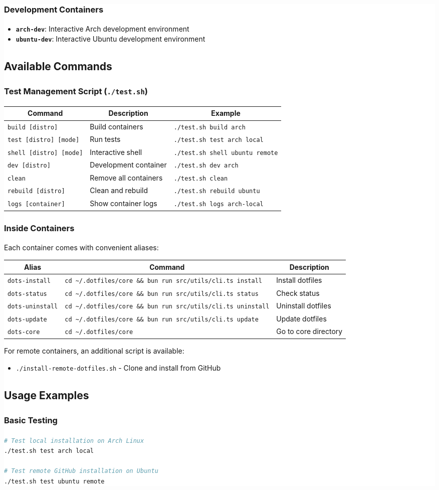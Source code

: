 ### Development Containers
- **`arch-dev`**: Interactive Arch development environment
- **`ubuntu-dev`**: Interactive Ubuntu development environment

## Available Commands

### Test Management Script (`./test.sh`)

| Command | Description | Example |
|---------|-------------|---------|
| `build [distro]` | Build containers | `./test.sh build arch` |
| `test [distro] [mode]` | Run tests | `./test.sh test arch local` |
| `shell [distro] [mode]` | Interactive shell | `./test.sh shell ubuntu remote` |
| `dev [distro]` | Development container | `./test.sh dev arch` |
| `clean` | Remove all containers | `./test.sh clean` |
| `rebuild [distro]` | Clean and rebuild | `./test.sh rebuild ubuntu` |
| `logs [container]` | Show container logs | `./test.sh logs arch-local` |

### Inside Containers

Each container comes with convenient aliases:

| Alias | Command | Description |
|-------|---------|-------------|
| `dots-install` | `cd ~/.dotfiles/core && bun run src/utils/cli.ts install` | Install dotfiles |
| `dots-status` | `cd ~/.dotfiles/core && bun run src/utils/cli.ts status` | Check status |
| `dots-uninstall` | `cd ~/.dotfiles/core && bun run src/utils/cli.ts uninstall` | Uninstall dotfiles |
| `dots-update` | `cd ~/.dotfiles/core && bun run src/utils/cli.ts update` | Update dotfiles |
| `dots-core` | `cd ~/.dotfiles/core` | Go to core directory |

For remote containers, an additional script is available:
- `./install-remote-dotfiles.sh` - Clone and install from GitHub

## Usage Examples

### Basic Testing

```bash
# Test local installation on Arch Linux
./test.sh test arch local

# Test remote GitHub installation on Ubuntu
./test.sh test ubuntu remote
```
